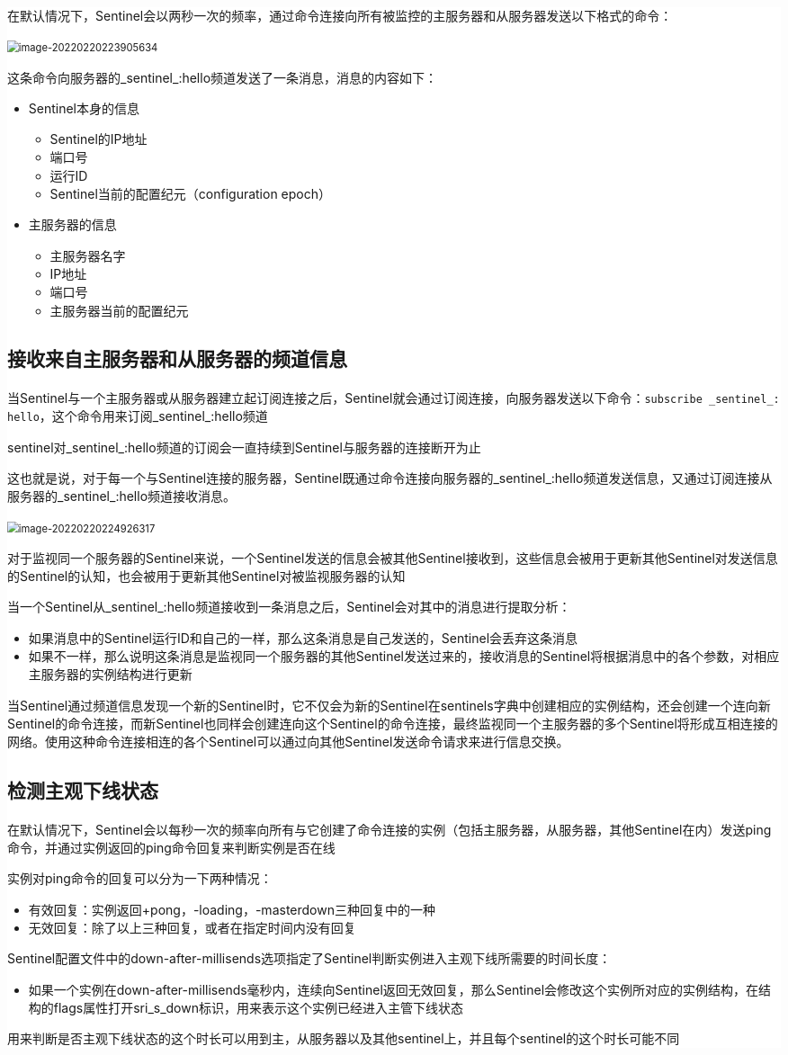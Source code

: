在默认情况下，Sentinel会以两秒一次的频率，通过命令连接向所有被监控的主服务器和从服务器发送以下格式的命令：

<img src="C:\Users\lfl\AppData\Roaming\Typora\typora-user-images\image-20220220223905634.png" alt="image-20220220223905634" style="zoom:80%;" />

这条命令向服务器的\_sentinel_:hello频道发送了一条消息，消息的内容如下：

* Sentinel本身的信息
  * Sentinel的IP地址
  * 端口号
  * 运行ID
  * Sentinel当前的配置纪元（configuration epoch）

* 主服务器的信息
  * 主服务器名字
  * IP地址
  * 端口号
  * 主服务器当前的配置纪元

## 接收来自主服务器和从服务器的频道信息

当Sentinel与一个主服务器或从服务器建立起订阅连接之后，Sentinel就会通过订阅连接，向服务器发送以下命令：`subscribe _sentinel_:hello`，这个命令用来订阅\_sentinel_:hello频道

sentinel对\_sentinel_:hello频道的订阅会一直持续到Sentinel与服务器的连接断开为止

这也就是说，对于每一个与Sentinel连接的服务器，Sentinel既通过命令连接向服务器的\_sentinel_:hello频道发送信息，又通过订阅连接从服务器的\_sentinel_:hello频道接收消息。

<img src="C:\Users\lfl\AppData\Roaming\Typora\typora-user-images\image-20220220224926317.png" alt="image-20220220224926317" style="zoom:80%;" />

对于监视同一个服务器的Sentinel来说，一个Sentinel发送的信息会被其他Sentinel接收到，这些信息会被用于更新其他Sentinel对发送信息的Sentinel的认知，也会被用于更新其他Sentinel对被监视服务器的认知

当一个Sentinel从\_sentinel_:hello频道接收到一条消息之后，Sentinel会对其中的消息进行提取分析：

* 如果消息中的Sentinel运行ID和自己的一样，那么这条消息是自己发送的，Sentinel会丢弃这条消息
* 如果不一样，那么说明这条消息是监视同一个服务器的其他Sentinel发送过来的，接收消息的Sentinel将根据消息中的各个参数，对相应主服务器的实例结构进行更新

当Sentinel通过频道信息发现一个新的Sentinel时，它不仅会为新的Sentinel在sentinels字典中创建相应的实例结构，还会创建一个连向新Sentinel的命令连接，而新Sentinel也同样会创建连向这个Sentinel的命令连接，最终监视同一个主服务器的多个Sentinel将形成互相连接的网络。使用这种命令连接相连的各个Sentinel可以通过向其他Sentinel发送命令请求来进行信息交换。

## 检测主观下线状态

在默认情况下，Sentinel会以每秒一次的频率向所有与它创建了命令连接的实例（包括主服务器，从服务器，其他Sentinel在内）发送ping命令，并通过实例返回的ping命令回复来判断实例是否在线

实例对ping命令的回复可以分为一下两种情况：

* 有效回复：实例返回+pong，-loading，-masterdown三种回复中的一种
* 无效回复：除了以上三种回复，或者在指定时间内没有回复

Sentinel配置文件中的down-after-millisends选项指定了Sentinel判断实例进入主观下线所需要的时间长度：

* 如果一个实例在down-after-millisends毫秒内，连续向Sentinel返回无效回复，那么Sentinel会修改这个实例所对应的实例结构，在结构的flags属性打开sri_s_down标识，用来表示这个实例已经进入主管下线状态

用来判断是否主观下线状态的这个时长可以用到主，从服务器以及其他sentinel上，并且每个sentinel的这个时长可能不同
